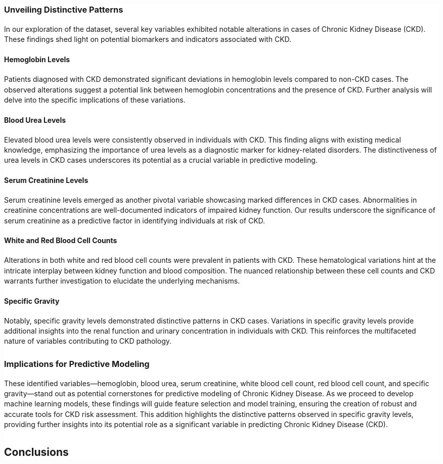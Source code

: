 ### Unveiling Distinctive Patterns

In our exploration of the dataset, several key variables exhibited notable alterations in cases of Chronic Kidney Disease (CKD). These findings shed light on potential biomarkers and indicators associated with CKD.

#### Hemoglobin Levels

Patients diagnosed with CKD demonstrated significant deviations in hemoglobin levels compared to non-CKD cases. The observed alterations suggest a potential link between hemoglobin concentrations and the presence of CKD. Further analysis will delve into the specific implications of these variations.

#### Blood Urea Levels

Elevated blood urea levels were consistently observed in individuals with CKD. This finding aligns with existing medical knowledge, emphasizing the importance of urea levels as a diagnostic marker for kidney-related disorders. The distinctiveness of urea levels in CKD cases underscores its potential as a crucial variable in predictive modeling.

#### Serum Creatinine Levels

Serum creatinine levels emerged as another pivotal variable showcasing marked differences in CKD cases. Abnormalities in creatinine concentrations are well-documented indicators of impaired kidney function. Our results underscore the significance of serum creatinine as a predictive factor in identifying individuals at risk of CKD.

#### White and Red Blood Cell Counts

Alterations in both white and red blood cell counts were prevalent in patients with CKD. These hematological variations hint at the intricate interplay between kidney function and blood composition. The nuanced relationship between these cell counts and CKD warrants further investigation to elucidate the underlying mechanisms.

#### Specific Gravity

Notably, specific gravity levels demonstrated distinctive patterns in CKD cases. Variations in specific gravity levels provide additional insights into the renal function and urinary concentration in individuals with CKD. This reinforces the multifaceted nature of variables contributing to CKD pathology.

### Implications for Predictive Modeling

These identified variables—hemoglobin, blood urea, serum creatinine, white blood cell count, red blood cell count, and specific gravity—stand out as potential cornerstones for predictive modeling of Chronic Kidney Disease. As we proceed to develop machine learning models, these findings will guide feature selection and model training, ensuring the creation of robust and accurate tools for CKD risk assessment.
This addition highlights the distinctive patterns observed in specific gravity levels, providing further insights into its potential role as a significant variable in predicting Chronic Kidney Disease (CKD).



## Conclusions
